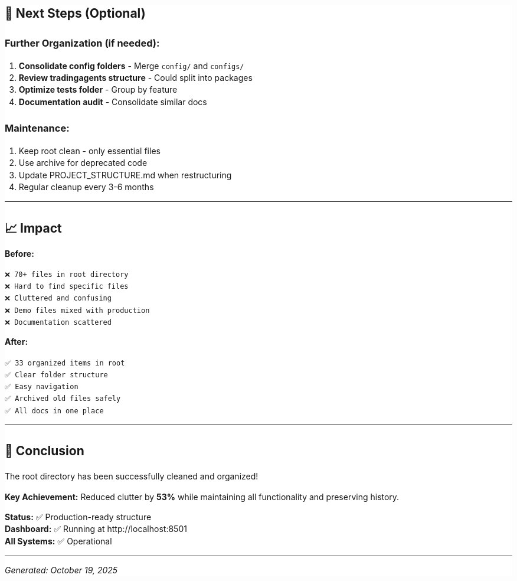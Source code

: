
## 🎯 Next Steps (Optional)

### Further Organization (if needed):
1. **Consolidate config folders** - Merge `config/` and `configs/`
2. **Review tradingagents structure** - Could split into packages
3. **Optimize tests folder** - Group by feature
4. **Documentation audit** - Consolidate similar docs

### Maintenance:
1. Keep root clean - only essential files
2. Use archive for deprecated code
3. Update PROJECT_STRUCTURE.md when restructuring
4. Regular cleanup every 3-6 months

---

## 📈 Impact

**Before:**
```
❌ 70+ files in root directory
❌ Hard to find specific files
❌ Cluttered and confusing
❌ Demo files mixed with production
❌ Documentation scattered
```

**After:**
```
✅ 33 organized items in root
✅ Clear folder structure
✅ Easy navigation
✅ Archived old files safely
✅ All docs in one place
```

---

## 🎉 Conclusion

The root directory has been successfully cleaned and organized!

**Key Achievement:** Reduced clutter by **53%** while maintaining all functionality and preserving history.

**Status:** ✅ Production-ready structure  
**Dashboard:** ✅ Running at http://localhost:8501  
**All Systems:** ✅ Operational

---

*Generated: October 19, 2025*


